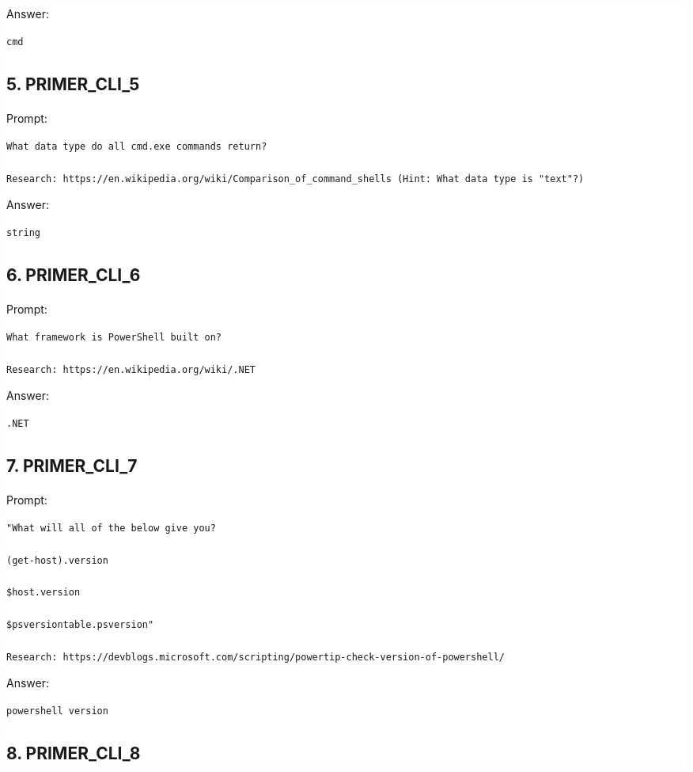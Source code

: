 Answer:
```
cmd
```

## 5. PRIMER_CLI_5

Prompt:
```
What data type do all cmd.exe commands return?

Research: https://en.wikipedia.org/wiki/Comparison_of_command_shells (Hint: What data type is "text"?)
```

Answer:
```
string
```

## 6. PRIMER_CLI_6

Prompt:
```
What framework is PowerShell built on?

Research: https://en.wikipedia.org/wiki/.NET
```

Answer:
```
.NET
```

## 7. PRIMER_CLI_7

Prompt:
```
"What will all of the below give you?

(get-host).version

$host.version

$psversiontable.psversion"

Research: https://devblogs.microsoft.com/scripting/powertip-check-version-of-powershell/
```

Answer:
```
powershell version
```

## 8. PRIMER_CLI_8
